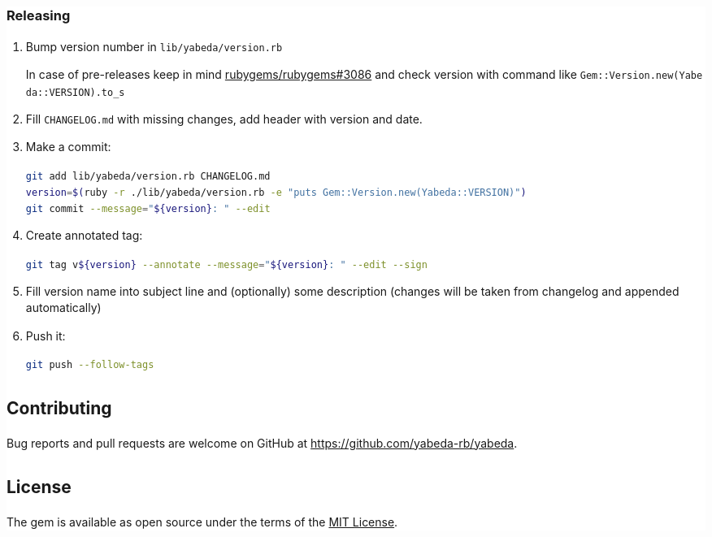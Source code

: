 ### Releasing

 1. Bump version number in `lib/yabeda/version.rb`

    In case of pre-releases keep in mind [rubygems/rubygems#3086](https://github.com/rubygems/rubygems/issues/3086) and check version with command like `Gem::Version.new(Yabeda::VERSION).to_s`

 2. Fill `CHANGELOG.md` with missing changes, add header with version and date.

 3. Make a commit:

    ```sh
    git add lib/yabeda/version.rb CHANGELOG.md
    version=$(ruby -r ./lib/yabeda/version.rb -e "puts Gem::Version.new(Yabeda::VERSION)")
    git commit --message="${version}: " --edit
    ```

 3. Create annotated tag:

    ```sh
    git tag v${version} --annotate --message="${version}: " --edit --sign
    ```

 4. Fill version name into subject line and (optionally) some description (changes will be taken from changelog and appended automatically)

 5. Push it:

    ```sh
    git push --follow-tags
    ```

## Contributing

Bug reports and pull requests are welcome on GitHub at https://github.com/yabeda-rb/yabeda.

## License

The gem is available as open source under the terms of the [MIT License](https://opensource.org/licenses/MIT).

[yabeda-rails]: https://github.com/yabeda-rb/yabeda-rails/ "Yabeda plugin for collecting and exporting basic metrics for Rails applications"
[yabeda-activerecord]: https://github.com/yabeda-rb/yabeda-activerecord/ "Yabeda plugin to collect query performance metrics and connection pool statistics"
[yabeda-sidekiq]: https://github.com/yabeda-rb/yabeda-sidekiq/ "Yabeda plugin for complete monitoring of Sidekiq metrics"
[yabeda-faktory]: https://github.com/yabeda-rb/yabeda-faktory/ "Yabeda plugin for complete monitoring of Faktory Ruby Workers"
[yabeda-graphql]: https://github.com/yabeda-rb/yabeda-graphql/ "Measure and understand how good your GraphQL-Ruby application works"
[yabeda-puma-plugin]: https://github.com/yabeda-rb/yabeda-puma-plugin/ "Collects Puma web-server metrics from puma control application"
[yabeda-http_requests]: https://github.com/yabeda-rb/yabeda-http_requests/ "Builtin metrics to monitor external HTTP requests"
[yabeda-schked]: https://github.com/yabeda-rb/yabeda-schked/ "Built-in metrics for monitoring Schked recurring jobs out of the box"
[yabeda-anycable]: https://github.com/yabeda-rb/yabeda-anycable "Collect performance metrics for AnyCable RPC server"
[anyway_config]: https://github.com/palkan/anyway_config "Configuration library for Ruby gems and applications"
